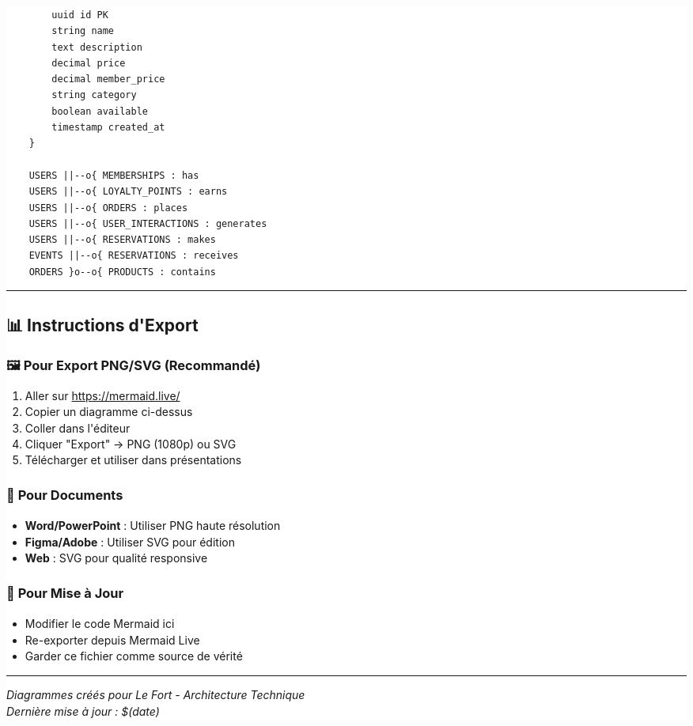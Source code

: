 ```mermaid
        uuid id PK
        string name
        text description
        decimal price
        decimal member_price
        string category
        boolean available
        timestamp created_at
    }

    USERS ||--o{ MEMBERSHIPS : has
    USERS ||--o{ LOYALTY_POINTS : earns
    USERS ||--o{ ORDERS : places
    USERS ||--o{ USER_INTERACTIONS : generates
    USERS ||--o{ RESERVATIONS : makes
    EVENTS ||--o{ RESERVATIONS : receives
    ORDERS }o--o{ PRODUCTS : contains
```

---

## 📊 **Instructions d'Export**

### 🖼️ **Pour Export PNG/SVG (Recommandé)**
1. Aller sur https://mermaid.live/
2. Copier un diagramme ci-dessus
3. Coller dans l'éditeur
4. Cliquer "Export" → PNG (1080p) ou SVG
5. Télécharger et utiliser dans présentations

### 📄 **Pour Documents**
- **Word/PowerPoint** : Utiliser PNG haute résolution
- **Figma/Adobe** : Utiliser SVG pour édition
- **Web** : SVG pour qualité responsive

### 🔄 **Pour Mise à Jour**
- Modifier le code Mermaid ici
- Re-exporter depuis Mermaid Live
- Garder ce fichier comme source de vérité

---

*Diagrammes créés pour Le Fort - Architecture Technique*  
*Dernière mise à jour : $(date)* 